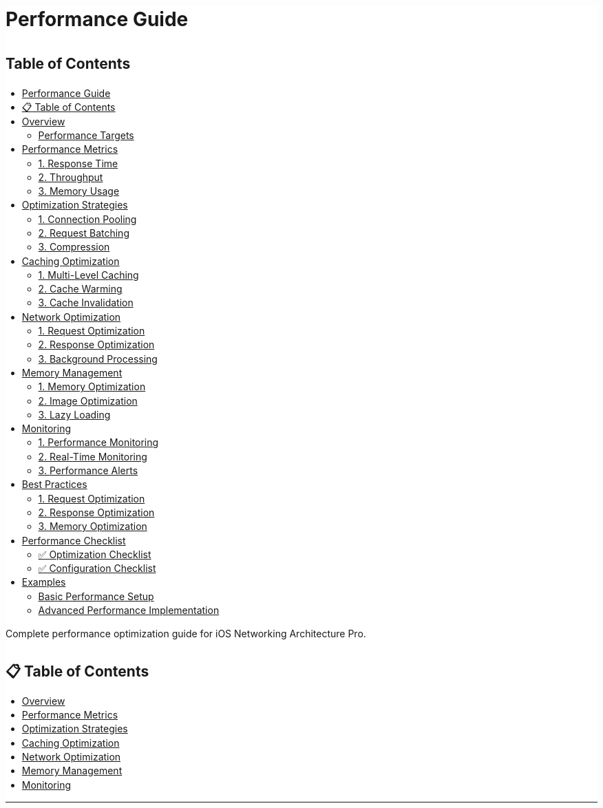 # Performance Guide


## Table of Contents
- [Performance Guide](#performance-guide)
- [📋 Table of Contents](#-table-of-contents)
- [Overview](#overview)
  - [Performance Targets](#performance-targets)
- [Performance Metrics](#performance-metrics)
  - [1. Response Time](#1-response-time)
  - [2. Throughput](#2-throughput)
  - [3. Memory Usage](#3-memory-usage)
- [Optimization Strategies](#optimization-strategies)
  - [1. Connection Pooling](#1-connection-pooling)
  - [2. Request Batching](#2-request-batching)
  - [3. Compression](#3-compression)
- [Caching Optimization](#caching-optimization)
  - [1. Multi-Level Caching](#1-multi-level-caching)
  - [2. Cache Warming](#2-cache-warming)
  - [3. Cache Invalidation](#3-cache-invalidation)
- [Network Optimization](#network-optimization)
  - [1. Request Optimization](#1-request-optimization)
  - [2. Response Optimization](#2-response-optimization)
  - [3. Background Processing](#3-background-processing)
- [Memory Management](#memory-management)
  - [1. Memory Optimization](#1-memory-optimization)
  - [2. Image Optimization](#2-image-optimization)
  - [3. Lazy Loading](#3-lazy-loading)
- [Monitoring](#monitoring)
  - [1. Performance Monitoring](#1-performance-monitoring)
  - [2. Real-Time Monitoring](#2-real-time-monitoring)
  - [3. Performance Alerts](#3-performance-alerts)
- [Best Practices](#best-practices)
  - [1. Request Optimization](#1-request-optimization)
  - [2. Response Optimization](#2-response-optimization)
  - [3. Memory Optimization](#3-memory-optimization)
- [Performance Checklist](#performance-checklist)
  - [✅ Optimization Checklist](#-optimization-checklist)
  - [✅ Configuration Checklist](#-configuration-checklist)
- [Examples](#examples)
  - [Basic Performance Setup](#basic-performance-setup)
  - [Advanced Performance Implementation](#advanced-performance-implementation)



Complete performance optimization guide for iOS Networking Architecture Pro.

## 📋 Table of Contents

- [Overview](#overview)
- [Performance Metrics](#performance-metrics)
- [Optimization Strategies](#optimization-strategies)
- [Caching Optimization](#caching-optimization)
- [Network Optimization](#network-optimization)
- [Memory Management](#memory-management)
- [Monitoring](#monitoring)

---